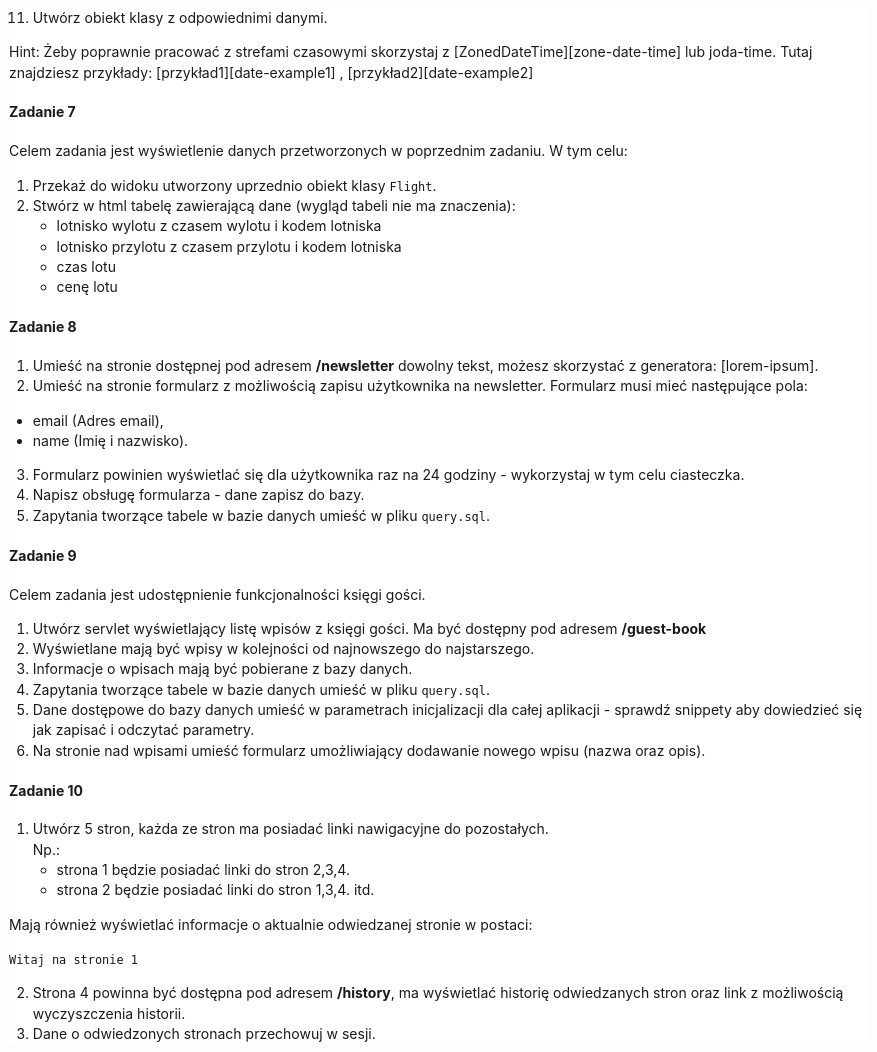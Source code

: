 11. Utwórz obiekt klasy z odpowiednimi danymi.

Hint: Żeby poprawnie pracować z strefami czasowymi skorzystaj z [ZonedDateTime][zone-date-time] lub joda-time.
Tutaj znajdziesz przykłady: [przykład1][date-example1] , [przykład2][date-example2]


#### Zadanie 7

Celem zadania jest wyświetlenie danych przetworzonych w poprzednim zadaniu.  W tym celu:
1. Przekaż do widoku utworzony uprzednio obiekt klasy `Flight`.
2. Stwórz w html tabelę zawierającą dane (wygląd tabeli nie ma znaczenia):  
   * lotnisko wylotu z czasem wylotu i kodem lotniska
   * lotnisko przylotu z czasem przylotu i kodem lotniska
   * czas lotu
   * cenę lotu
   
#### Zadanie 8

1. Umieść na stronie dostępnej pod adresem **/newsletter** dowolny tekst, możesz skorzystać z generatora: [lorem-ipsum].
2. Umieść na stronie formularz z możliwością zapisu użytkownika na newsletter.
Formularz musi mieć następujące pola:
  * email (Adres email),
  * name (Imię i nazwisko).
3. Formularz powinien wyświetlać się dla użytkownika raz na 24 godziny - wykorzystaj w tym celu ciasteczka.
4. Napisz obsługę formularza - dane zapisz do bazy.
5. Zapytania tworzące tabele w bazie danych umieść w pliku `query.sql`.
 
 
#### Zadanie 9

Celem zadania jest udostępnienie funkcjonalności księgi gości.

1. Utwórz servlet wyświetlający listę wpisów z księgi gości. Ma być dostępny pod adresem **/guest-book**
2. Wyświetlane mają być wpisy w kolejności od najnowszego do najstarszego.
3. Informacje o wpisach mają być pobierane z bazy danych.
4. Zapytania tworzące tabele w bazie danych umieść w pliku `query.sql`.
5. Dane dostępowe do bazy danych umieść w parametrach inicjalizacji dla całej aplikacji - sprawdź snippety aby dowiedzieć się jak zapisać i odczytać parametry.
6. Na stronie nad wpisami umieść formularz umożliwiający dodawanie nowego wpisu (nazwa oraz opis). 


#### Zadanie 10

1. Utwórz 5 stron, każda ze stron ma posiadać linki nawigacyjne do pozostałych.    
  Np.:
    *   strona 1 będzie posiadać linki do stron 2,3,4.
    *   strona 2 będzie posiadać linki do stron 1,3,4.
  itd.

  Mają również wyświetlać informacje o aktualnie odwiedzanej stronie w postaci:
  ```html
  Witaj na stronie 1
  ```
2. Strona 4 powinna być dostępna pod adresem **/history**, ma wyświetlać historię odwiedzanych stron oraz link z możliwością wyczyszczenia historii.
3. Dane o odwiedzonych stronach przechowuj w sesji.
